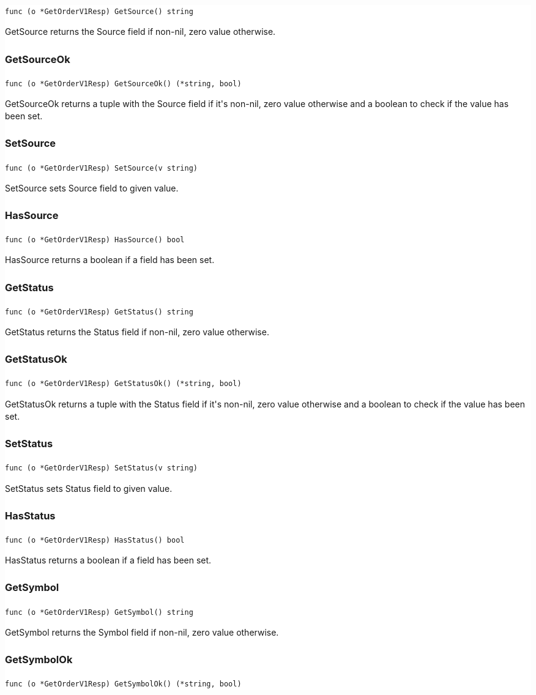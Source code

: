 `func (o *GetOrderV1Resp) GetSource() string`

GetSource returns the Source field if non-nil, zero value otherwise.

### GetSourceOk

`func (o *GetOrderV1Resp) GetSourceOk() (*string, bool)`

GetSourceOk returns a tuple with the Source field if it's non-nil, zero value otherwise
and a boolean to check if the value has been set.

### SetSource

`func (o *GetOrderV1Resp) SetSource(v string)`

SetSource sets Source field to given value.

### HasSource

`func (o *GetOrderV1Resp) HasSource() bool`

HasSource returns a boolean if a field has been set.

### GetStatus

`func (o *GetOrderV1Resp) GetStatus() string`

GetStatus returns the Status field if non-nil, zero value otherwise.

### GetStatusOk

`func (o *GetOrderV1Resp) GetStatusOk() (*string, bool)`

GetStatusOk returns a tuple with the Status field if it's non-nil, zero value otherwise
and a boolean to check if the value has been set.

### SetStatus

`func (o *GetOrderV1Resp) SetStatus(v string)`

SetStatus sets Status field to given value.

### HasStatus

`func (o *GetOrderV1Resp) HasStatus() bool`

HasStatus returns a boolean if a field has been set.

### GetSymbol

`func (o *GetOrderV1Resp) GetSymbol() string`

GetSymbol returns the Symbol field if non-nil, zero value otherwise.

### GetSymbolOk

`func (o *GetOrderV1Resp) GetSymbolOk() (*string, bool)`
